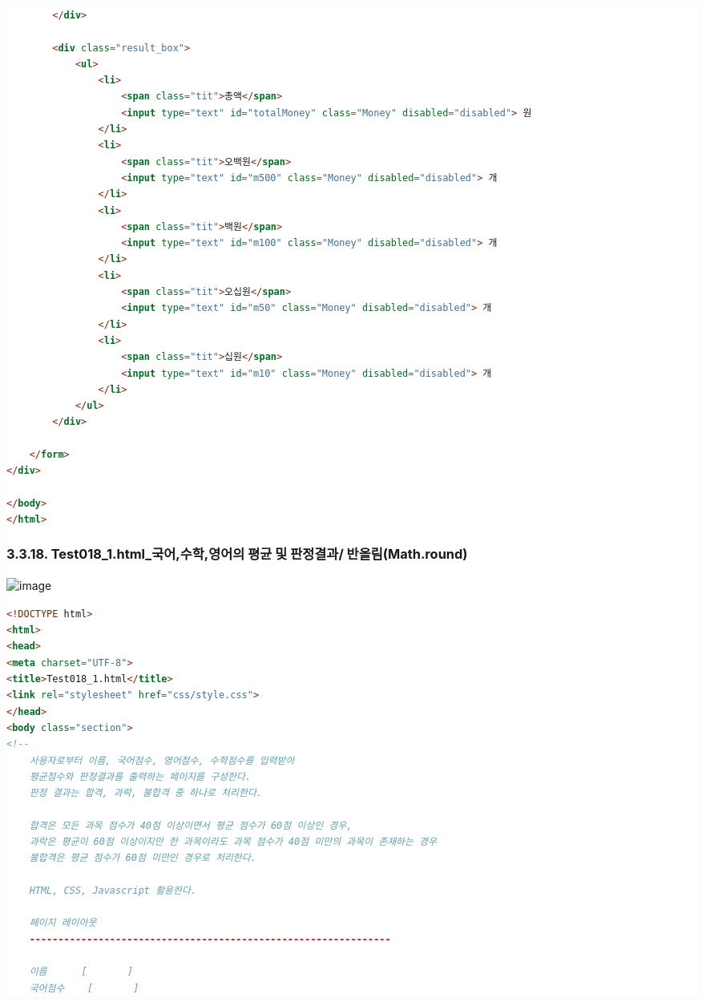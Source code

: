 ``` html
		</div>
		
		<div class="result_box">
			<ul>
				<li>
					<span class="tit">총액</span>
					<input type="text" id="totalMoney" class="Money" disabled="disabled"> 원
				</li>
				<li>
					<span class="tit">오백원</span>
					<input type="text" id="m500" class="Money" disabled="disabled"> 개
				</li>
				<li>
					<span class="tit">백원</span>
					<input type="text" id="m100" class="Money" disabled="disabled"> 개
				</li>
				<li>
					<span class="tit">오십원</span>
					<input type="text" id="m50" class="Money" disabled="disabled"> 개
				</li>
				<li>
					<span class="tit">십원</span>
					<input type="text" id="m10" class="Money" disabled="disabled"> 개
				</li>
			</ul>
		</div>		
		
	</form>
</div>
 
</body>
</html>
```

### 3.3.18. Test018_1.html_국어,수학,영어의 평균 및 판정결과/ 반올림(Math.round)
![image](https://github.com/ohsukyoung/sist_storage/assets/143863402/e7e7f3b0-df42-4bf4-8055-c89a7ff86e04)

``` html
<!DOCTYPE html>
<html>
<head>
<meta charset="UTF-8">
<title>Test018_1.html</title>
<link rel="stylesheet" href="css/style.css">
</head>
<body class="section">
<!-- 
	사용자로부터 이름, 국어점수, 영어점수, 수학점수를 입력받아
	평균점수와 판정결과를 출력하는 페이지를 구성한다.
	판정 결과는 합격, 과락, 불합격 중 하나로 처리한다.
	
	합격은 모든 과목 점수가 40점 이상이면서 평균 점수가 60점 이상인 경우,
	과락은 평균이 60점 이상이지만 한 과목이라도 과목 점수가 40점 미만의 과목이 존재하는 경우
	불합격은 평균 점수가 60점 미만인 경우로 처리한다.
	
	HTML, CSS, Javascript 활용한다.
	
	페이지 레이아웃
	---------------------------------------------------------------
	
	이름		[		]
	국어점수	[		]
```